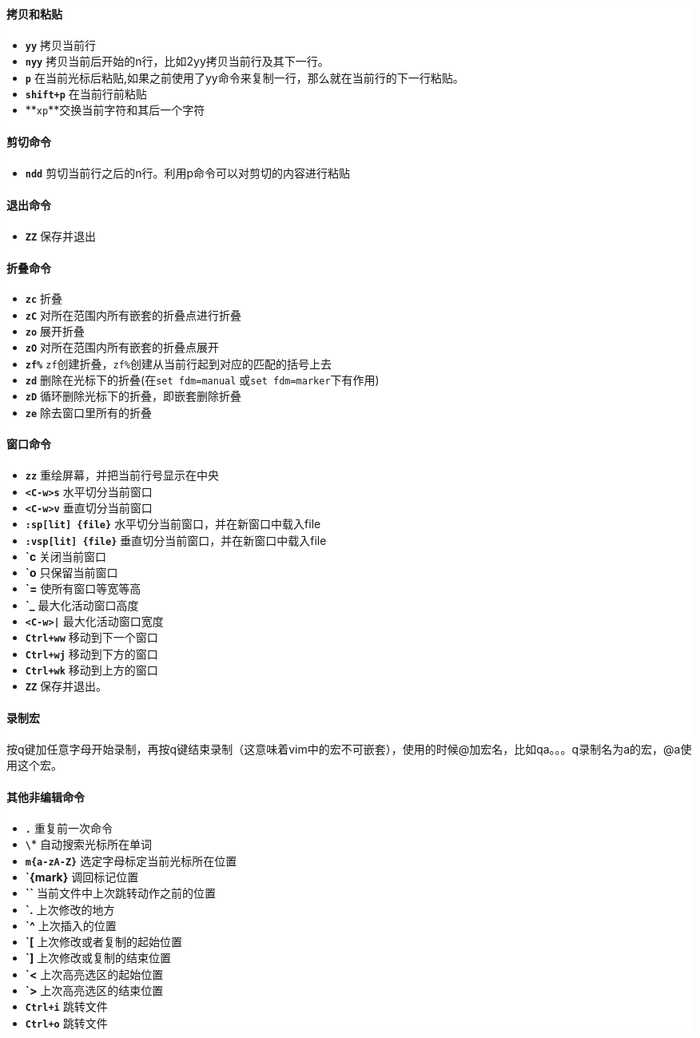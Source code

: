 #### 拷贝和粘贴

-	**`yy`** 拷贝当前行
-	**`nyy`** 拷贝当前后开始的n行，比如2yy拷贝当前行及其下一行。
-	**`p`** 在当前光标后粘贴,如果之前使用了yy命令来复制一行，那么就在当前行的下一行粘贴。
-	**`shift+p`** 在当前行前粘贴
-	**`xp`**交换当前字符和其后一个字符

#### 剪切命令

-	**`ndd`** 剪切当前行之后的n行。利用p命令可以对剪切的内容进行粘贴

#### 退出命令

-	**`ZZ`** 保存并退出

#### 折叠命令

-	**`zc`** 折叠
-	**`zC`** 对所在范围内所有嵌套的折叠点进行折叠
-	**`zo`** 展开折叠
-	**`zO`** 对所在范围内所有嵌套的折叠点展开
-	**`zf%`** `zf`创建折叠，`zf%`创建从当前行起到对应的匹配的括号上去
-	**`zd`** 删除在光标下的折叠(在`set fdm=manual` 或`set fdm=marker`下有作用)
-	**`zD`** 循环删除光标下的折叠，即嵌套删除折叠
-	**`ze`** 除去窗口里所有的折叠

#### 窗口命令

-	**`zz`** 重绘屏幕，并把当前行号显示在中央
-	**`<C-w>s`** 水平切分当前窗口
-	**`<C-w>v`** 垂直切分当前窗口
-	**`:sp[lit] {file}`** 水平切分当前窗口，并在新窗口中载入file
-	**`:vsp[lit] {file}`** 垂直切分当前窗口，并在新窗口中载入file
-	**\`<C-w>c** 关闭当前窗口
-	**\`<C-w>o** 只保留当前窗口
-	**\`<C-w>=** 使所有窗口等宽等高
-	**\`<C-w>\_** 最大化活动窗口高度
-	**`<C-w>|`** 最大化活动窗口宽度
-	**`Ctrl+ww`** 移动到下一个窗口
-	**`Ctrl+wj`** 移动到下方的窗口
-	**`Ctrl+wk`** 移动到上方的窗口
-	**`ZZ`** 保存并退出。

#### 录制宏

按q键加任意字母开始录制，再按q键结束录制（这意味着vim中的宏不可嵌套），使用的时候@加宏名，比如qa。。。q录制名为a的宏，@a使用这个宏。

#### 其他非编辑命令

-	**`.`** 重复前一次命令
-	**`\`*** 自动搜索光标所在单词
-	**`m{a-zA-Z}`** 选定字母标定当前光标所在位置
-	**`{mark}** 调回标记位置
-	**\`\`** 当前文件中上次跳转动作之前的位置
-	**`.** 上次修改的地方
-	**`^** 上次插入的位置
-	**\`\[** 上次修改或者复制的起始位置
-	**`]** 上次修改或复制的结束位置
-	**\`\<** 上次高亮选区的起始位置
-	**`>** 上次高亮选区的结束位置
-	**`Ctrl+i`** 跳转文件
-	**`Ctrl+o`** 跳转文件
